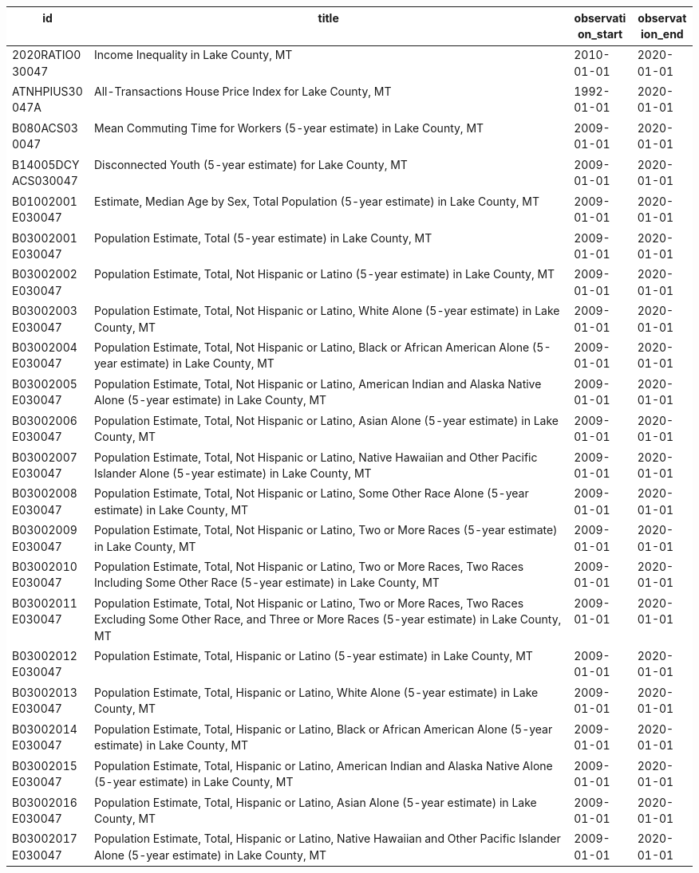 | id                        | title                                                                                                                                                                    | observation_start   | observation_end   |
|---------------------------|--------------------------------------------------------------------------------------------------------------------------------------------------------------------------|---------------------|-------------------|
| 2020RATIO030047           | Income Inequality in Lake County, MT                                                                                                                                     | 2010-01-01          | 2020-01-01        |
| ATNHPIUS30047A            | All-Transactions House Price Index for Lake County, MT                                                                                                                   | 1992-01-01          | 2020-01-01        |
| B080ACS030047             | Mean Commuting Time for Workers (5-year estimate) in Lake County, MT                                                                                                     | 2009-01-01          | 2020-01-01        |
| B14005DCYACS030047        | Disconnected Youth (5-year estimate) for Lake County, MT                                                                                                                 | 2009-01-01          | 2020-01-01        |
| B01002001E030047          | Estimate, Median Age by Sex, Total Population (5-year estimate) in Lake County, MT                                                                                       | 2009-01-01          | 2020-01-01        |
| B03002001E030047          | Population Estimate, Total (5-year estimate) in Lake County, MT                                                                                                          | 2009-01-01          | 2020-01-01        |
| B03002002E030047          | Population Estimate, Total, Not Hispanic or Latino (5-year estimate) in Lake County, MT                                                                                  | 2009-01-01          | 2020-01-01        |
| B03002003E030047          | Population Estimate, Total, Not Hispanic or Latino, White Alone (5-year estimate) in Lake County, MT                                                                     | 2009-01-01          | 2020-01-01        |
| B03002004E030047          | Population Estimate, Total, Not Hispanic or Latino, Black or African American Alone (5-year estimate) in Lake County, MT                                                 | 2009-01-01          | 2020-01-01        |
| B03002005E030047          | Population Estimate, Total, Not Hispanic or Latino, American Indian and Alaska Native Alone (5-year estimate) in Lake County, MT                                         | 2009-01-01          | 2020-01-01        |
| B03002006E030047          | Population Estimate, Total, Not Hispanic or Latino, Asian Alone (5-year estimate) in Lake County, MT                                                                     | 2009-01-01          | 2020-01-01        |
| B03002007E030047          | Population Estimate, Total, Not Hispanic or Latino, Native Hawaiian and Other Pacific Islander Alone (5-year estimate) in Lake County, MT                                | 2009-01-01          | 2020-01-01        |
| B03002008E030047          | Population Estimate, Total, Not Hispanic or Latino, Some Other Race Alone (5-year estimate) in Lake County, MT                                                           | 2009-01-01          | 2020-01-01        |
| B03002009E030047          | Population Estimate, Total, Not Hispanic or Latino, Two or More Races (5-year estimate) in Lake County, MT                                                               | 2009-01-01          | 2020-01-01        |
| B03002010E030047          | Population Estimate, Total, Not Hispanic or Latino, Two or More Races, Two Races Including Some Other Race (5-year estimate) in Lake County, MT                          | 2009-01-01          | 2020-01-01        |
| B03002011E030047          | Population Estimate, Total, Not Hispanic or Latino, Two or More Races, Two Races Excluding Some Other Race, and Three or More Races (5-year estimate) in Lake County, MT | 2009-01-01          | 2020-01-01        |
| B03002012E030047          | Population Estimate, Total, Hispanic or Latino (5-year estimate) in Lake County, MT                                                                                      | 2009-01-01          | 2020-01-01        |
| B03002013E030047          | Population Estimate, Total, Hispanic or Latino, White Alone (5-year estimate) in Lake County, MT                                                                         | 2009-01-01          | 2020-01-01        |
| B03002014E030047          | Population Estimate, Total, Hispanic or Latino, Black or African American Alone (5-year estimate) in Lake County, MT                                                     | 2009-01-01          | 2020-01-01        |
| B03002015E030047          | Population Estimate, Total, Hispanic or Latino, American Indian and Alaska Native Alone (5-year estimate) in Lake County, MT                                             | 2009-01-01          | 2020-01-01        |
| B03002016E030047          | Population Estimate, Total, Hispanic or Latino, Asian Alone (5-year estimate) in Lake County, MT                                                                         | 2009-01-01          | 2020-01-01        |
| B03002017E030047          | Population Estimate, Total, Hispanic or Latino, Native Hawaiian and Other Pacific Islander Alone (5-year estimate) in Lake County, MT                                    | 2009-01-01          | 2020-01-01        |